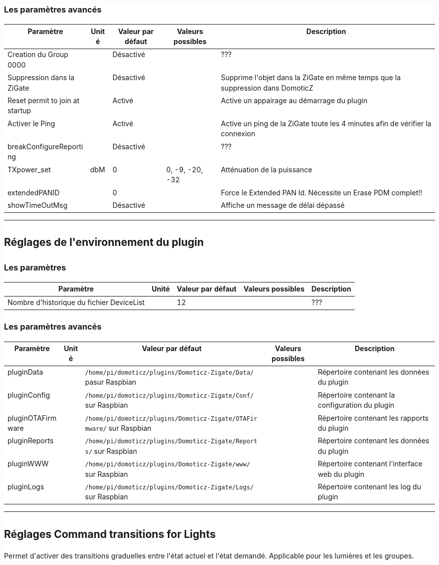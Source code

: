 ### Les paramètres avancés

| Paramètre | Unité | Valeur par défaut | Valeurs possibles | Description |
| --------- | ----- | ----------------- | ----------------- | ----------- |
| Creation du Group 0000 | | Désactivé | | ??? |
| Suppression dans la ZiGate | | Désactivé | | Supprime l'objet dans la ZiGate en même temps que la suppression dans DomoticZ |
| Reset permit to join at startup | | Activé | | Active un appairage au démarrage du plugin  |
| Activer le Ping | | Activé | | Active un ping de la ZiGate toute les 4 minutes afin de vérifier la connexion |
| breakConfigureReporting | | Désactivé | | ??? |
| TXpower_set | dbM| 0 | 0, -9, -20, -32| Atténuation de la puissance |
| extendedPANID | | 0 | | Force le Extended PAN Id. Nécessite un Erase PDM complet!! |
| showTimeOutMsg | | Désactivé | | Affiche un message de délai dépassé |


------------------------------------------------
## Réglages de l'environnement du plugin

### Les paramètres

| Paramètre | Unité | Valeur par défaut | Valeurs possibles | Description |
| --------- | ----- | ----------------- | ----------------- | ----------- |
| Nombre d'historique du fichier DeviceList | | 12 |  | ??? |

### Les paramètres avancés

| Paramètre | Unité | Valeur par défaut | Valeurs possibles | Description |
| --------- | ----- | ----------------- | ----------------- | ----------- |
| pluginData | | `/home/pi/domoticz/plugins/Domoticz-Zigate/Data/` pasur Raspbian | | Répertoire contenant les données du plugin |
| pluginConfig | | `/home/pi/domoticz/plugins/Domoticz-Zigate/Conf/` sur Raspbian | | Répertoire contenant la configuration du plugin |
| pluginOTAFirmware | | `/home/pi/domoticz/plugins/Domoticz-Zigate/OTAFirmware/` sur Raspbian | | Répertoire contenant les rapports du plugin |
| pluginReports | | `/home/pi/domoticz/plugins/Domoticz-Zigate/Reports/` sur Raspbian | | Répertoire contenant les données du plugin |
| pluginWWW | | `/home/pi/domoticz/plugins/Domoticz-Zigate/www/` sur Raspbian | | Répertoire contenant l'interface web du plugin |
| pluginLogs | | `/home/pi/domoticz/plugins/Domoticz-Zigate/Logs/` sur Raspbian | | Répertoire contenant les log du plugin |


------------------------------------------------
## Réglages Command transitions for Lights

Permet d'activer des transitions graduelles entre l'état actuel et l'état demandé. Applicable pour les lumières et les groupes.
